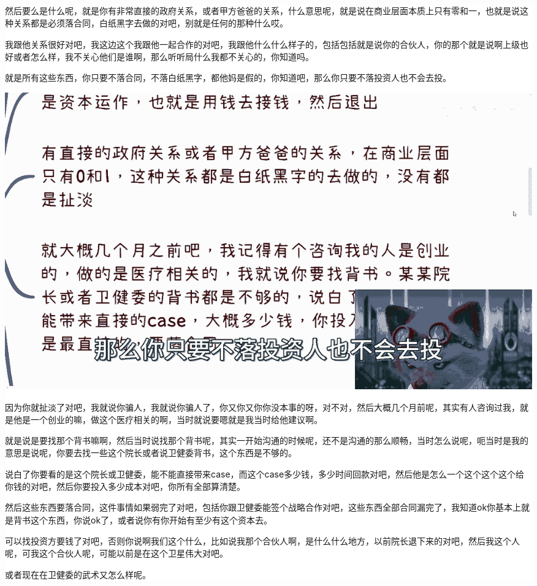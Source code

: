 然后要么是什么呢，就是你有非常直接的政府关系，或者甲方爸爸的关系，什么意思呢，就是说在商业层面本质上只有零和一，也就是说这种关系都是必须落合同，白纸黑字去做的对吧，别就是任何的那种什么哎。

我跟他关系很好对吧，我这边这个我跟他一起合作的对吧，我跟他什么什么样子的，包括包括就是说你的合伙人，你的那个就是说啊上级也好或者怎么样，我不关心他们是谁啊，那么听听局什么我都不关心的，你知道吗。

就是所有这些东西，你只要不落合同，不落白纸黑字，都他妈是假的，你知道吧，那么你只要不落投资人也不会去投。



![](img/d7a10c04fe32bd70fa164b7538049ebc_25.png)

因为你就扯淡了对吧，我就说你骗人，我就说你骗人了，你又你又你你没本事的呀，对不对，然后大概几个月前呢，其实有人咨询过我，就是他是一个创业的嘛，做这个医疗相关的啊，当时就说要嗯就是我当时给他建议啊。

就是说是要找那个背书嘛啊，然后当时说找那个背书呢，其实一开始沟通的时候呢，还不是沟通的那么顺畅，当时怎么说呢，呃当时是我的意思是说呢，你要去找一些这个院长或者说卫健委背书，这个东西是不够的。

说白了你要看的是这个院长或卫健委，能不能直接带来case，而这个case多少钱，多少时间回款对吧，然后他是怎么一个这个这个这个给你钱的对吧，然后你要投入多少成本对吧，你所有全部算清楚。

然后这些东西要落合同，这件事情如果弱完了对吧，包括你跟卫健委能签个战略合作对吧，这些东西全部合同漏完了，我知道ok你基本上就是背书这个东西，你说ok了，或者说你有你开始有至少有这个资本去。

可以找投资方要钱了对吧，否则你说啊我们这个什么，比如说我那个合伙人啊，是什么什么地方，以前院长退下来的对吧，然后我这个人呢，可我这个合伙人呢，可能以前是在这个卫星伟大对吧。

或者现在在卫健委的武术又怎么样呢。
